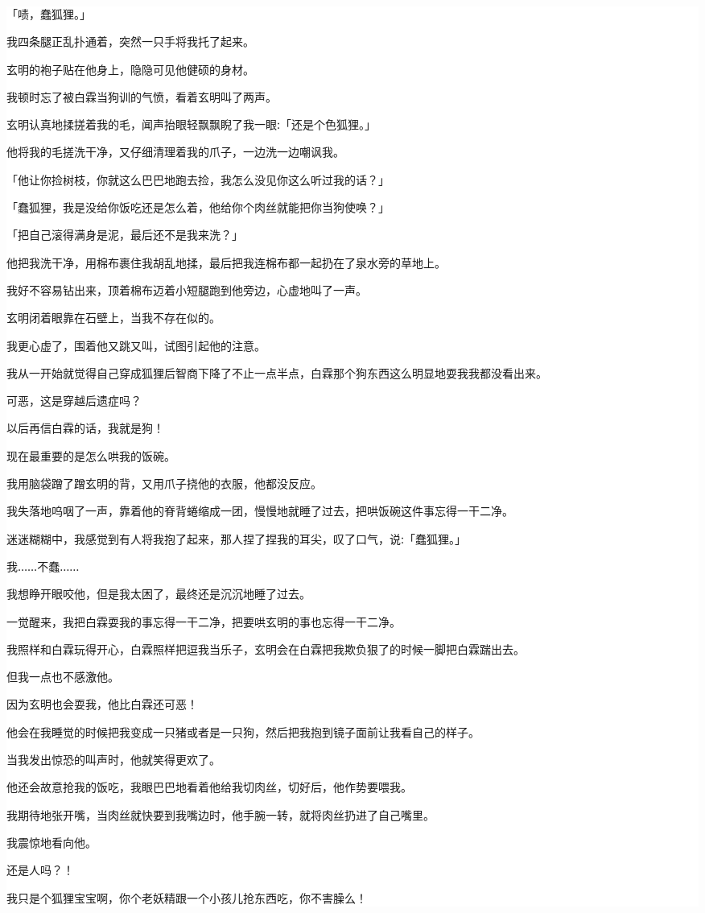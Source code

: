 「啧，蠢狐狸。」

我四条腿正乱扑通着，突然一只手将我托了起来。

玄明的袍子贴在他身上，隐隐可见他健硕的身材。

我顿时忘了被白霖当狗训的气愤，看着玄明叫了两声。

玄明认真地揉搓着我的毛，闻声抬眼轻飘飘睨了我一眼:「还是个色狐狸。」

他将我的毛搓洗干净，又仔细清理着我的爪子，一边洗一边嘲讽我。

「他让你捡树枝，你就这么巴巴地跑去捡，我怎么没见你这么听过我的话？」

「蠢狐狸，我是没给你饭吃还是怎么着，他给你个肉丝就能把你当狗使唤？」

「把自己滚得满身是泥，最后还不是我来洗？」

他把我洗干净，用棉布裹住我胡乱地揉，最后把我连棉布都一起扔在了泉水旁的草地上。

我好不容易钻出来，顶着棉布迈着小短腿跑到他旁边，心虚地叫了一声。

玄明闭着眼靠在石壁上，当我不存在似的。

我更心虚了，围着他又跳又叫，试图引起他的注意。

我从一开始就觉得自己穿成狐狸后智商下降了不止一点半点，白霖那个狗东西这么明显地耍我我都没看出来。

可恶，这是穿越后遗症吗？

以后再信白霖的话，我就是狗！

现在最重要的是怎么哄我的饭碗。

我用脑袋蹭了蹭玄明的背，又用爪子挠他的衣服，他都没反应。

我失落地呜咽了一声，靠着他的脊背蜷缩成一团，慢慢地就睡了过去，把哄饭碗这件事忘得一干二净。

迷迷糊糊中，我感觉到有人将我抱了起来，那人捏了捏我的耳尖，叹了口气，说:「蠢狐狸。」

我……不蠢……

我想睁开眼咬他，但是我太困了，最终还是沉沉地睡了过去。

一觉醒来，我把白霖耍我的事忘得一干二净，把要哄玄明的事也忘得一干二净。

我照样和白霖玩得开心，白霖照样把逗我当乐子，玄明会在白霖把我欺负狠了的时候一脚把白霖踹出去。

但我一点也不感激他。

因为玄明也会耍我，他比白霖还可恶！

他会在我睡觉的时候把我变成一只猪或者是一只狗，然后把我抱到镜子面前让我看自己的样子。

当我发出惊恐的叫声时，他就笑得更欢了。

他还会故意抢我的饭吃，我眼巴巴地看着他给我切肉丝，切好后，他作势要喂我。

我期待地张开嘴，当肉丝就快要到我嘴边时，他手腕一转，就将肉丝扔进了自己嘴里。

我震惊地看向他。

还是人吗？！

我只是个狐狸宝宝啊，你个老妖精跟一个小孩儿抢东西吃，你不害臊么！
